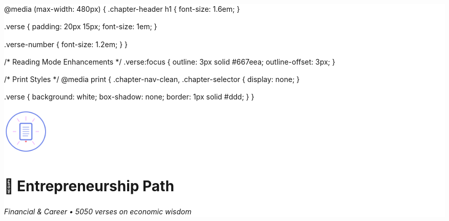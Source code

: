 @media (max-width: 480px) {
  .chapter-header h1 {
    font-size: 1.6em;
  }
  
  .verse {
    padding: 20px 15px;
    font-size: 1em;
  }
  
  .verse-number {
    font-size: 1.2em;
  }
}

/* Reading Mode Enhancements */
.verse:focus {
  outline: 3px solid #667eea;
  outline-offset: 3px;
}

/* Print Styles */
@media print {
  .chapter-nav-clean,
  .chapter-selector {
    display: none;
  }
  
  .verse {
    background: white;
    box-shadow: none;
    border: 1px solid #ddd;
  }
}
</style>

<div class="chapter-container">

<div class="chapter-header">
<img src="../../../assets/logo-white.svg" alt="The Book of Joa Logo" width="85" class="logo-header">
<h1>💸 Entrepreneurship Path</h1>
<p class="chapter-meta"><em>Financial & Career • 5050 verses on economic wisdom</em></p>
</div>
